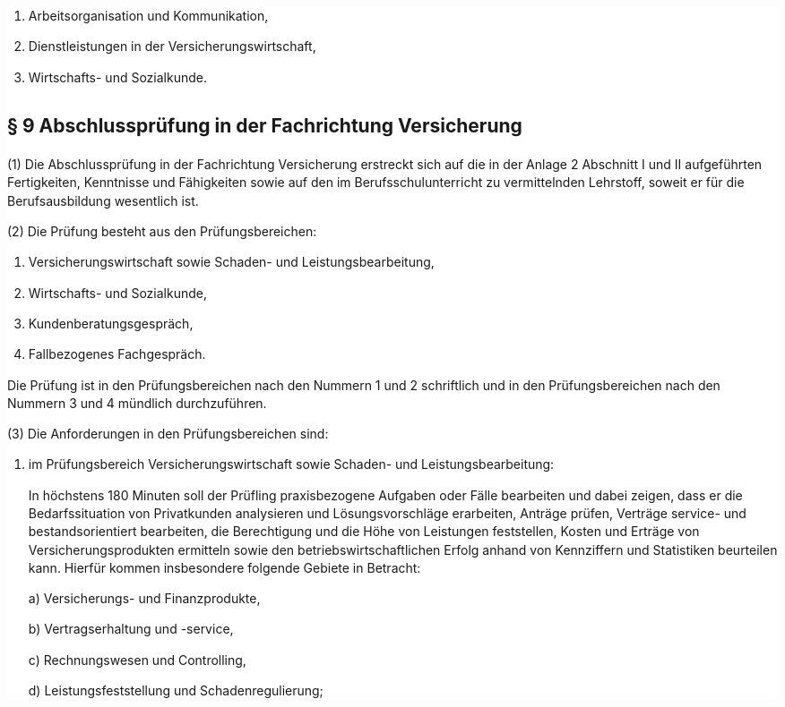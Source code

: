 1.  Arbeitsorganisation und Kommunikation,


2.  Dienstleistungen in der Versicherungswirtschaft,


3.  Wirtschafts- und Sozialkunde.





## § 9 Abschlussprüfung in der Fachrichtung Versicherung

(1) Die Abschlussprüfung in der Fachrichtung Versicherung erstreckt
sich auf die in der Anlage 2 Abschnitt I und II aufgeführten
Fertigkeiten, Kenntnisse und Fähigkeiten sowie auf den im
Berufsschulunterricht zu vermittelnden Lehrstoff, soweit er für die
Berufsausbildung wesentlich ist.

(2) Die Prüfung besteht aus den Prüfungsbereichen:

1.  Versicherungswirtschaft sowie Schaden- und Leistungsbearbeitung,


2.  Wirtschafts- und Sozialkunde,


3.  Kundenberatungsgespräch,


4.  Fallbezogenes Fachgespräch.



Die Prüfung ist in den Prüfungsbereichen nach den Nummern 1 und 2
schriftlich und in den Prüfungsbereichen nach den Nummern 3 und 4
mündlich durchzuführen.

(3) Die Anforderungen in den Prüfungsbereichen sind:

1.  im Prüfungsbereich Versicherungswirtschaft sowie Schaden- und
    Leistungsbearbeitung:

    In höchstens 180 Minuten soll der Prüfling praxisbezogene Aufgaben
    oder Fälle bearbeiten und dabei zeigen, dass er die Bedarfssituation
    von Privatkunden analysieren und Lösungsvorschläge erarbeiten, Anträge
    prüfen, Verträge service- und bestandsorientiert bearbeiten, die
    Berechtigung und die Höhe von Leistungen feststellen, Kosten und
    Erträge von Versicherungsprodukten ermitteln sowie den
    betriebswirtschaftlichen Erfolg anhand von Kennziffern und Statistiken
    beurteilen kann. Hierfür kommen insbesondere folgende Gebiete in
    Betracht:

    a)  Versicherungs- und Finanzprodukte,


    b)  Vertragserhaltung und -service,


    c)  Rechnungswesen und Controlling,


    d)  Leistungsfeststellung und Schadenregulierung;
